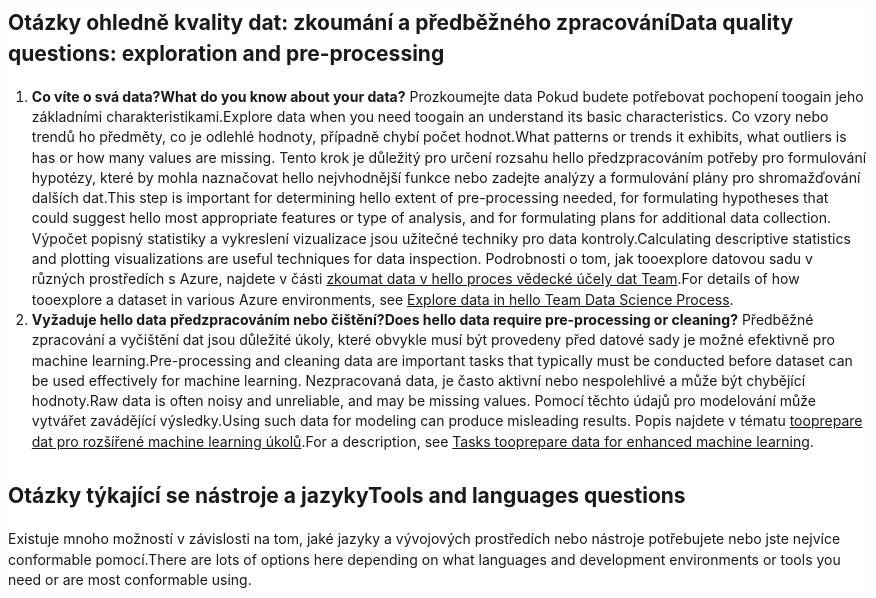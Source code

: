 ## <a name="data-quality-questions-exploration-and-pre-processing"></a><span data-ttu-id="96c89-163">Otázky ohledně kvality dat: zkoumání a předběžného zpracování</span><span class="sxs-lookup"><span data-stu-id="96c89-163">Data quality questions: exploration and pre-processing</span></span>
1. <span data-ttu-id="96c89-164">**Co víte o svá data?**</span><span class="sxs-lookup"><span data-stu-id="96c89-164">**What do you know about your data?**</span></span> <span data-ttu-id="96c89-165">Prozkoumejte data Pokud budete potřebovat pochopení toogain jeho základními charakteristikami.</span><span class="sxs-lookup"><span data-stu-id="96c89-165">Explore data when you need toogain an understand its basic characteristics.</span></span> <span data-ttu-id="96c89-166">Co vzory nebo trendů ho předměty, co je odlehlé hodnoty, případně chybí počet hodnot.</span><span class="sxs-lookup"><span data-stu-id="96c89-166">What patterns or trends it exhibits, what outliers is has or how many values are missing.</span></span> <span data-ttu-id="96c89-167">Tento krok je důležitý pro určení rozsahu hello předzpracováním potřeby pro formulování hypotézy, které by mohla naznačovat hello nejvhodnější funkce nebo zadejte analýzy a formulování plány pro shromažďování dalších dat.</span><span class="sxs-lookup"><span data-stu-id="96c89-167">This step is important for determining hello extent of pre-processing needed, for formulating hypotheses that could suggest hello most appropriate features or type of analysis, and for formulating plans for additional data collection.</span></span> <span data-ttu-id="96c89-168">Výpočet popisný statistiky a vykreslení vizualizace jsou užitečné techniky pro data kontroly.</span><span class="sxs-lookup"><span data-stu-id="96c89-168">Calculating descriptive statistics and plotting visualizations are useful techniques for data inspection.</span></span> <span data-ttu-id="96c89-169">Podrobnosti o tom, jak tooexplore datovou sadu v různých prostředích s Azure, najdete v části [zkoumat data v hello proces vědecké účely dat Team](machine-learning-data-science-explore-data.md).</span><span class="sxs-lookup"><span data-stu-id="96c89-169">For details of how tooexplore a dataset in various Azure environments, see [Explore data in hello Team Data Science Process](machine-learning-data-science-explore-data.md).</span></span>
2. <span data-ttu-id="96c89-170">**Vyžaduje hello data předzpracováním nebo čištění?**</span><span class="sxs-lookup"><span data-stu-id="96c89-170">**Does hello data require pre-processing or cleaning?**</span></span>
   <span data-ttu-id="96c89-171">Předběžné zpracování a vyčištění dat jsou důležité úkoly, které obvykle musí být provedeny před datové sady je možné efektivně pro machine learning.</span><span class="sxs-lookup"><span data-stu-id="96c89-171">Pre-processing and cleaning data are important tasks that typically must be conducted before dataset can be used effectively for machine learning.</span></span> <span data-ttu-id="96c89-172">Nezpracovaná data, je často aktivní nebo nespolehlivé a může být chybějící hodnoty.</span><span class="sxs-lookup"><span data-stu-id="96c89-172">Raw data is often noisy and unreliable, and may be missing values.</span></span> <span data-ttu-id="96c89-173">Pomocí těchto údajů pro modelování může vytvářet zavádějící výsledky.</span><span class="sxs-lookup"><span data-stu-id="96c89-173">Using such data for modeling can produce misleading results.</span></span> <span data-ttu-id="96c89-174">Popis najdete v tématu [tooprepare dat pro rozšířené machine learning úkolů](machine-learning-data-science-prepare-data.md).</span><span class="sxs-lookup"><span data-stu-id="96c89-174">For a description, see [Tasks tooprepare data for enhanced machine learning](machine-learning-data-science-prepare-data.md).</span></span>

## <a name="tools-and-languages-questions"></a><span data-ttu-id="96c89-175">Otázky týkající se nástroje a jazyky</span><span class="sxs-lookup"><span data-stu-id="96c89-175">Tools and languages questions</span></span>
<span data-ttu-id="96c89-176">Existuje mnoho možností v závislosti na tom, jaké jazyky a vývojových prostředích nebo nástroje potřebujete nebo jste nejvíce conformable pomocí.</span><span class="sxs-lookup"><span data-stu-id="96c89-176">There are lots of options here depending on what languages and development environments or tools you need or are most conformable using.</span></span>
